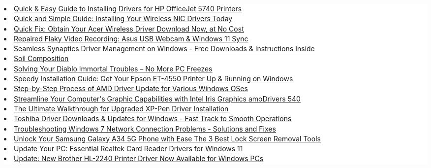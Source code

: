 <li><a href="https://win-amazing.techidaily.com/quick-and-easy-guide-to-installing-drivers-for-hp-officejet-5740-printers/"><u>Quick & Easy Guide to Installing Drivers for HP OfficeJet 5740 Printers</u></a></li>
<li><a href="https://win-amazing.techidaily.com/quick-and-simple-guide-installing-your-wireless-nic-drivers-today/"><u>Quick and Simple Guide: Installing Your Wireless NIC Drivers Today</u></a></li>
<li><a href="https://win-amazing.techidaily.com/quick-fix-obtain-your-acer-wireless-driver-download-now-at-no-cost/"><u>Quick Fix: Obtain Your Acer Wireless Driver Download Now, at No Cost</u></a></li>
<li><a href="https://driver-error.techidaily.com/repaired-flaky-video-recording-asus-usb-webcam-and-windows-11-sync/"><u>Repaired Flaky Video Recording: Asus USB Webcam & Windows 11 Sync</u></a></li>
<li><a href="https://win-amazing.techidaily.com/1722965744506-seamless-synaptics-driver-management-on-windows-free-downloads-and-instructions-inside/"><u>Seamless Synaptics Driver Management on Windows - Free Downloads & Instructions Inside</u></a></li>
<li><a href="https://win-amazing.techidaily.com/soil-composition/"><u>Soil Composition</u></a></li>
<li><a href="https://win-answers.techidaily.com/solving-your-diablo-immortal-troubles-no-more-pc-freezes/"><u>Solving Your Diablo Immortal Troubles – No More PC Freezes</u></a></li>
<li><a href="https://win-amazing.techidaily.com/1722969241578-speedy-installation-guide-get-your-epson-et-4550-printer-up-and-running-on-windows/"><u>Speedy Installation Guide: Get Your Epson ET-4550 Printer Up & Running on Windows</u></a></li>
<li><a href="https://win-amazing.techidaily.com/step-by-step-process-of-amd-driver-update-for-various-windows-oses/"><u>Step-by-Step Process of AMD Driver Update for Various Windows OSes</u></a></li>
<li><a href="https://win-amazing.techidaily.com/streamline-your-computers-graphic-capabilities-with-intel-iris-graphics-amodrivers-540/"><u>Streamline Your Computer's Graphic Capabilities with Intel Iris Graphics amoDrivers 540</u></a></li>
<li><a href="https://win-dash.techidaily.com/the-ultimate-walkthrough-for-upgraded-xp-pen-driver-installation/"><u>The Ultimate Walkthrough for Upgraded XP-Pen Driver Installation</u></a></li>
<li><a href="https://win-amazing.techidaily.com/toshiba-driver-downloads-and-updates-for-windows-fast-track-to-smooth-operations/"><u>Toshiba Driver Downloads & Updates for Windows - Fast Track to Smooth Operations</u></a></li>
<li><a href="https://win-amazing.techidaily.com/troubleshooting-windows-7-network-connection-problems-solutions-and-fixes/"><u>Troubleshooting Windows 7 Network Connection Problems - Solutions and Fixes</u></a></li>
<li><a href="https://android-unlock.techidaily.com/unlock-your-samsung-galaxy-a34-5g-phone-with-ease-the-3-best-lock-screen-removal-tools-by-drfone-android/"><u>Unlock Your Samsung Galaxy A34 5G Phone with Ease The 3 Best Lock Screen Removal Tools</u></a></li>
<li><a href="https://win-amazing.techidaily.com/update-your-pc-essential-realtek-card-reader-drivers-for-windows-11/"><u>Update Your PC: Essential Realtek Card Reader Drivers for Windows 11</u></a></li>
<li><a href="https://win-amazing.techidaily.com/update-new-brother-hl-2240-printer-driver-now-available-for-windows-pcs/"><u>Update: New Brother HL-2240 Printer Driver Now Available for Windows PCs</u></a></li>
</ul></div>
